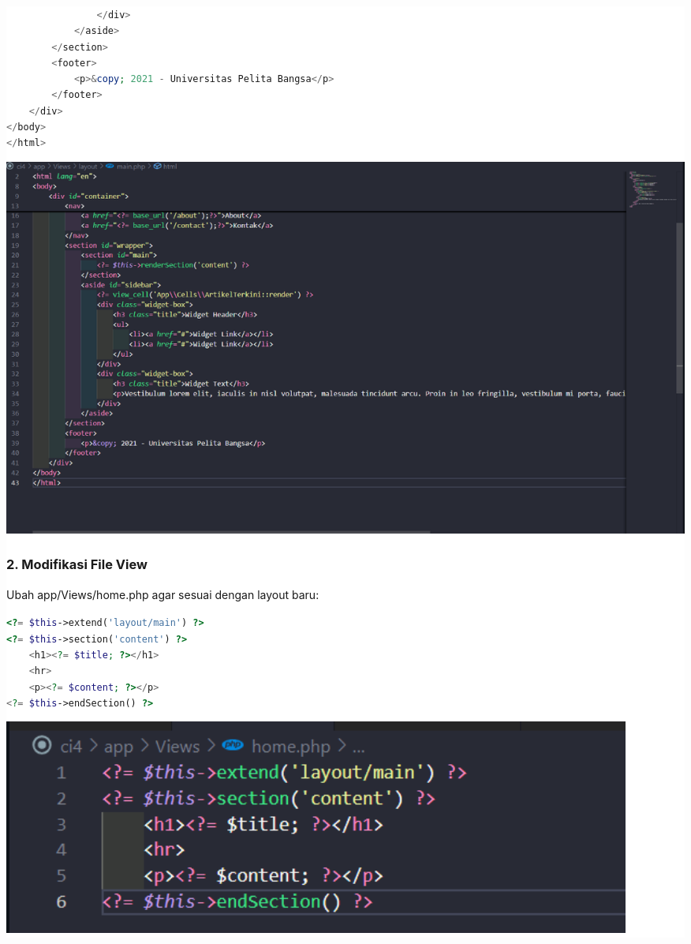 ```php
                </div>
            </aside>
        </section>
        <footer>
            <p>&copy; 2021 - Universitas Pelita Bangsa</p>
        </footer>
    </div>
</body>
</html>
```

![alt text](<gambar/img1 praktikum3.png>)

### 2. Modifikasi File View

Ubah app/Views/home.php agar sesuai dengan layout baru:

```php
<?= $this->extend('layout/main') ?>
<?= $this->section('content') ?>
    <h1><?= $title; ?></h1>
    <hr>
    <p><?= $content; ?></p>
<?= $this->endSection() ?>
```

![alt text](<gambar/img2 praktikum3.png>)